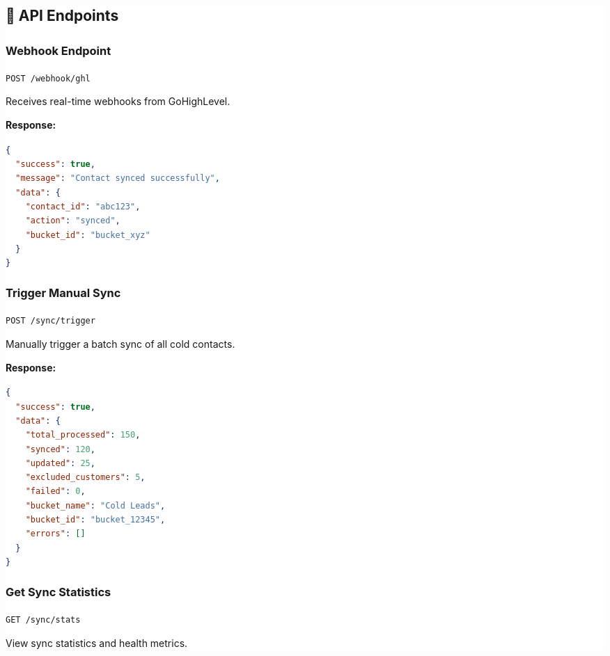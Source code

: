 ## 🔌 API Endpoints

### Webhook Endpoint

```bash
POST /webhook/ghl
```

Receives real-time webhooks from GoHighLevel.

**Response:**
```json
{
  "success": true,
  "message": "Contact synced successfully",
  "data": {
    "contact_id": "abc123",
    "action": "synced",
    "bucket_id": "bucket_xyz"
  }
}
```

### Trigger Manual Sync

```bash
POST /sync/trigger
```

Manually trigger a batch sync of all cold contacts.

**Response:**
```json
{
  "success": true,
  "data": {
    "total_processed": 150,
    "synced": 120,
    "updated": 25,
    "excluded_customers": 5,
    "failed": 0,
    "bucket_name": "Cold Leads",
    "bucket_id": "bucket_12345",
    "errors": []
  }
}
```

### Get Sync Statistics

```bash
GET /sync/stats
```

View sync statistics and health metrics.

